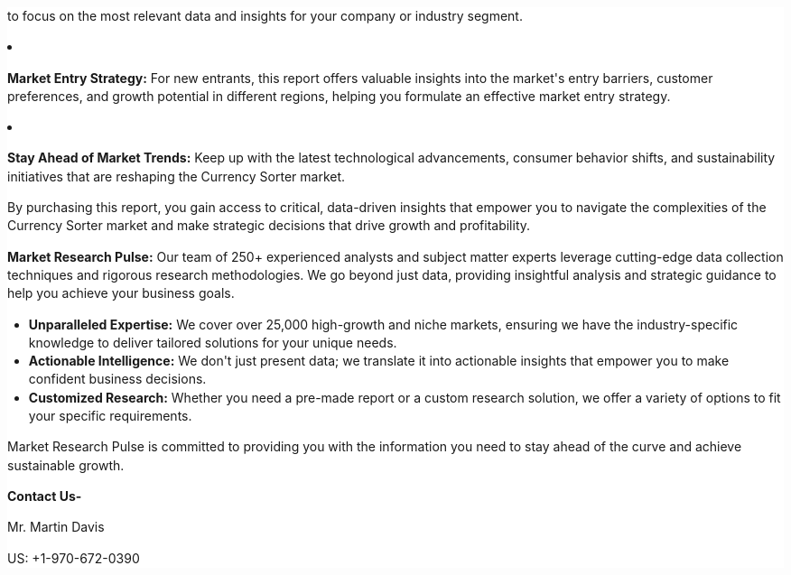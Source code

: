 to focus on the most relevant data and insights for your company or industry segment.</p></li><li><p><strong>Market Entry Strategy:</strong> For new entrants, this report offers valuable insights into the market's entry barriers, customer preferences, and growth potential in different regions, helping you formulate an effective market entry strategy.</p></li><li><p><strong>Stay Ahead of Market Trends:</strong> Keep up with the latest technological advancements, consumer behavior shifts, and sustainability initiatives that are reshaping the Currency Sorter market.</p></li></ol><p>By purchasing this report, you gain access to critical, data-driven insights that empower you to navigate the complexities of the Currency Sorter market and make strategic decisions that drive growth and profitability.</p><p><strong>Market Research Pulse:</strong>&nbsp;Our team of 250+ experienced analysts and subject matter experts leverage cutting-edge data collection techniques and rigorous research methodologies. We go beyond just data, providing insightful analysis and strategic guidance to help you achieve your business goals.</p><ul><li><strong>Unparalleled Expertise:</strong>&nbsp;We cover over 25,000 high-growth and niche markets, ensuring we have the industry-specific knowledge to deliver tailored solutions for your unique needs.</li><li><strong>Actionable Intelligence:</strong>&nbsp;We don't just present data; we translate it into actionable insights that empower you to make confident business decisions.</li><li><strong>Customized Research:</strong>&nbsp;Whether you need a pre-made report or a custom research solution, we offer a variety of options to fit your specific requirements.</li></ul><p>Market Research Pulse is committed to providing you with the information you need to stay ahead of the curve and achieve sustainable growth.</p><p><strong>Contact Us-</strong></p><p>Mr. Martin Davis</p><p>US: +1-970-672-0390</p>